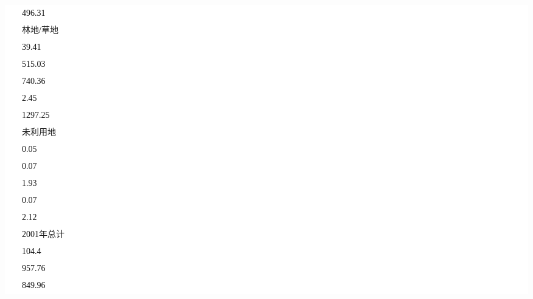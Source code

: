 <td width="70" valign="middle" style="padding: 3.75pt 6pt;border-width: 1pt;border-color: rgb(0, 0, 0);"><section style="margin-top: 0pt;margin-bottom: 0pt;margin-left: 0pt;font-size: 10.5pt;font-family: &quot;Times New Roman&quot;;text-align: left;text-indent: 21pt;line-height: 2em;"><span style="font-family: 楷体;">496.31</span></section></td></tr><tr><td width="78" valign="middle" style="padding: 3.75pt 6pt;border-width: 1pt;border-color: rgb(0, 0, 0);"><section style="margin-top: 0pt;margin-bottom: 0pt;margin-left: 0pt;font-size: 10.5pt;font-family: &quot;Times New Roman&quot;;text-align: left;text-indent: 21pt;line-height: 2em;"><span style="font-family: 楷体;">林地/草地</span></section></td><td width="56" valign="middle" style="padding: 3.75pt 6pt;border-width: 1pt;border-color: rgb(0, 0, 0);"><section style="margin-top: 0pt;margin-bottom: 0pt;margin-left: 0pt;font-size: 10.5pt;font-family: &quot;Times New Roman&quot;;text-align: left;text-indent: 21pt;line-height: 2em;"><span style="font-family: 楷体;">39.41</span></section></td><td width="45" valign="middle" style="padding: 3.75pt 6pt;border-width: 1pt;border-color: rgb(0, 0, 0);"><section style="margin-top: 0pt;margin-bottom: 0pt;margin-left: 0pt;font-size: 10.5pt;font-family: &quot;Times New Roman&quot;;text-align: left;text-indent: 21pt;line-height: 2em;"><span style="font-family: 楷体;">515.03</span></section></td><td width="62" valign="middle" style="padding: 3.75pt 6pt;border-width: 1pt;border-color: rgb(0, 0, 0);"><section style="margin-top: 0pt;margin-bottom: 0pt;margin-left: 0pt;font-size: 10.5pt;font-family: &quot;Times New Roman&quot;;text-align: left;text-indent: 21pt;line-height: 2em;"><span style="font-family: 楷体;">740.36</span></section></td><td width="56" valign="middle" style="padding: 3.75pt 6pt;border-width: 1pt;border-color: rgb(0, 0, 0);"><section style="margin-top: 0pt;margin-bottom: 0pt;margin-left: 0pt;font-size: 10.5pt;font-family: &quot;Times New Roman&quot;;text-align: left;text-indent: 21pt;line-height: 2em;"><span style="font-family: 楷体;">2.45</span></section></td><td width="70" valign="middle" style="padding: 3.75pt 6pt;border-width: 1pt;border-color: rgb(0, 0, 0);"><section style="margin-top: 0pt;margin-bottom: 0pt;margin-left: 0pt;font-size: 10.5pt;font-family: &quot;Times New Roman&quot;;text-align: left;text-indent: 21pt;line-height: 2em;"><span style="font-family: 楷体;">1297.25</span></section></td></tr><tr><td width="78" valign="middle" style="padding: 3.75pt 6pt;border-width: 1pt;border-color: rgb(0, 0, 0);"><section style="margin-top: 0pt;margin-bottom: 0pt;margin-left: 0pt;font-size: 10.5pt;font-family: &quot;Times New Roman&quot;;text-align: left;text-indent: 21pt;line-height: 2em;"><span style="font-family: 楷体;">未利用地</span></section></td><td width="56" valign="middle" style="padding: 3.75pt 6pt;border-width: 1pt;border-color: rgb(0, 0, 0);"><section style="margin-top: 0pt;margin-bottom: 0pt;margin-left: 0pt;font-size: 10.5pt;font-family: &quot;Times New Roman&quot;;text-align: left;text-indent: 21pt;line-height: 2em;"><span style="font-family: 楷体;">0.05</span></section></td><td width="45" valign="middle" style="padding: 3.75pt 6pt;border-width: 1pt;border-color: rgb(0, 0, 0);"><section style="margin-top: 0pt;margin-bottom: 0pt;margin-left: 0pt;font-size: 10.5pt;font-family: &quot;Times New Roman&quot;;text-align: left;text-indent: 21pt;line-height: 2em;"><span style="font-family: 楷体;">0.07</span></section></td><td width="62" valign="middle" style="padding: 3.75pt 6pt;border-width: 1pt;border-color: rgb(0, 0, 0);"><section style="margin-top: 0pt;margin-bottom: 0pt;margin-left: 0pt;font-size: 10.5pt;font-family: &quot;Times New Roman&quot;;text-align: left;text-indent: 21pt;line-height: 2em;"><span style="font-family: 楷体;">1.93</span></section></td><td width="56" valign="middle" style="padding: 3.75pt 6pt;border-width: 1pt;border-color: rgb(0, 0, 0);"><section style="margin-top: 0pt;margin-bottom: 0pt;margin-left: 0pt;font-size: 10.5pt;font-family: &quot;Times New Roman&quot;;text-align: left;text-indent: 21pt;line-height: 2em;"><span style="font-family: 楷体;">0.07</span></section></td><td width="70" valign="middle" style="padding: 3.75pt 6pt;border-width: 1pt;border-color: rgb(0, 0, 0);"><section style="margin-top: 0pt;margin-bottom: 0pt;margin-left: 0pt;font-size: 10.5pt;font-family: &quot;Times New Roman&quot;;text-align: left;text-indent: 21pt;line-height: 2em;"><span style="font-family: 楷体;">2.12</span></section></td></tr><tr><td width="78" valign="middle" style="padding: 3.75pt 6pt;border-width: 1pt;border-color: rgb(0, 0, 0);"><section style="margin-top: 0pt;margin-bottom: 0pt;margin-left: 0pt;font-size: 10.5pt;font-family: &quot;Times New Roman&quot;;text-align: left;text-indent: 21pt;line-height: 2em;"><span style="font-family: 楷体;">2001年总计</span></section></td><td width="56" valign="middle" style="padding: 3.75pt 6pt;border-width: 1pt;border-color: rgb(0, 0, 0);"><section style="margin-top: 0pt;margin-bottom: 0pt;margin-left: 0pt;font-size: 10.5pt;font-family: &quot;Times New Roman&quot;;text-align: left;text-indent: 21pt;line-height: 2em;"><span style="font-family: 楷体;">104.4</span></section></td><td width="45" valign="middle" style="padding: 3.75pt 6pt;border-width: 1pt;border-color: rgb(0, 0, 0);"><section style="margin-top: 0pt;margin-bottom: 0pt;margin-left: 0pt;font-size: 10.5pt;font-family: &quot;Times New Roman&quot;;text-align: left;text-indent: 21pt;line-height: 2em;"><span style="font-family: 楷体;">957.76</span></section></td><td width="62" valign="middle" style="padding: 3.75pt 6pt;border-width: 1pt;border-color: rgb(0, 0, 0);"><section style="margin-top: 0pt;margin-bottom: 0pt;margin-left: 0pt;font-size: 10.5pt;font-family: &quot;Times New Roman&quot;;text-align: left;text-indent: 21pt;line-height: 2em;"><span style="font-family: 楷体;">849.96</span></section></td>